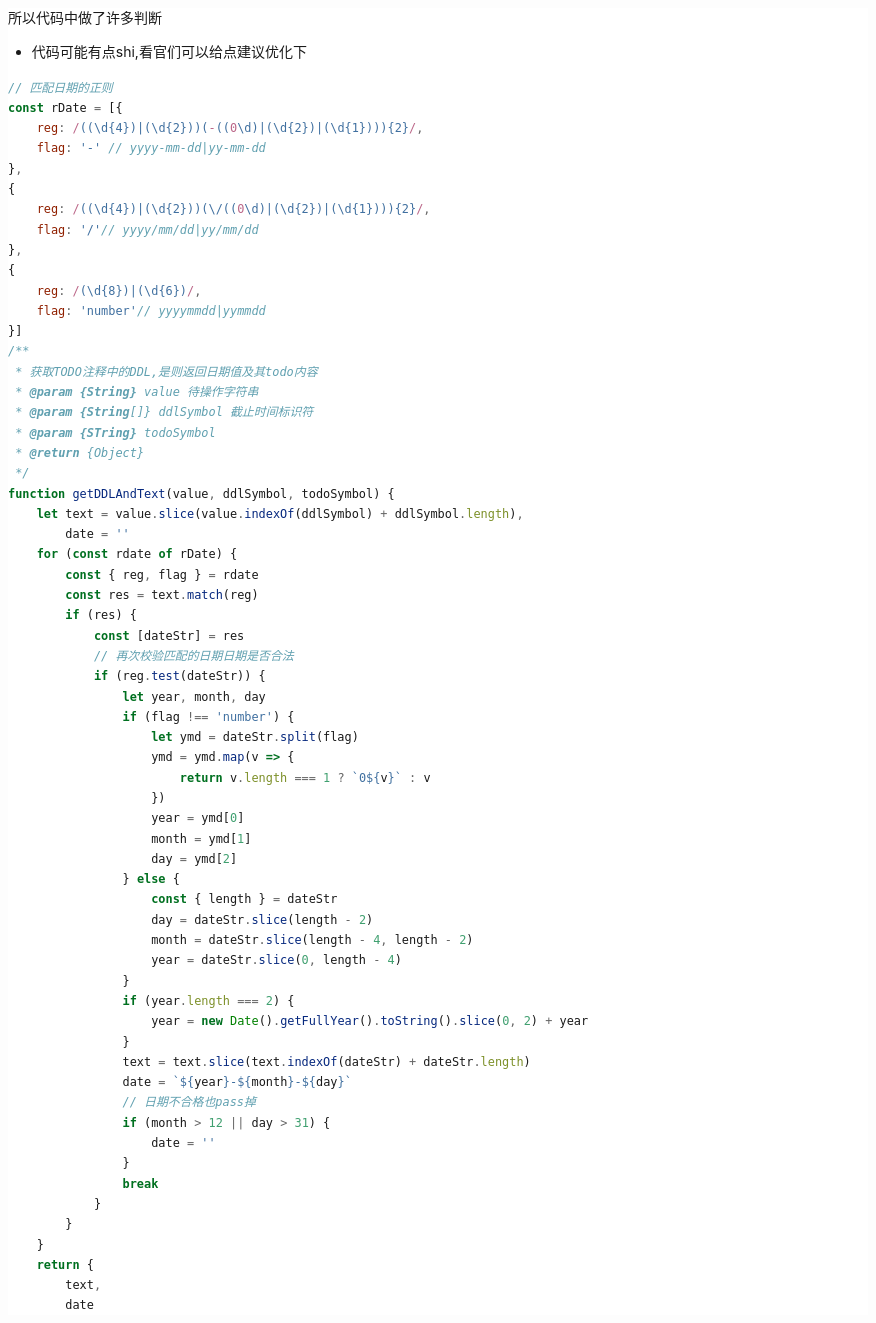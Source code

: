 所以代码中做了许多判断
* 代码可能有点shi,看官们可以给点建议优化下
```js
// 匹配日期的正则
const rDate = [{
    reg: /((\d{4})|(\d{2}))(-((0\d)|(\d{2})|(\d{1}))){2}/,
    flag: '-' // yyyy-mm-dd|yy-mm-dd
},
{
    reg: /((\d{4})|(\d{2}))(\/((0\d)|(\d{2})|(\d{1}))){2}/,
    flag: '/'// yyyy/mm/dd|yy/mm/dd
},
{
    reg: /(\d{8})|(\d{6})/,
    flag: 'number'// yyyymmdd|yymmdd
}]
/**
 * 获取TODO注释中的DDL,是则返回日期值及其todo内容
 * @param {String} value 待操作字符串
 * @param {String[]} ddlSymbol 截止时间标识符
 * @param {STring} todoSymbol
 * @return {Object} 
 */
function getDDLAndText(value, ddlSymbol, todoSymbol) {
    let text = value.slice(value.indexOf(ddlSymbol) + ddlSymbol.length),
        date = ''
    for (const rdate of rDate) {
        const { reg, flag } = rdate
        const res = text.match(reg)
        if (res) {
            const [dateStr] = res
            // 再次校验匹配的日期日期是否合法
            if (reg.test(dateStr)) {
                let year, month, day
                if (flag !== 'number') {
                    let ymd = dateStr.split(flag)
                    ymd = ymd.map(v => {
                        return v.length === 1 ? `0${v}` : v
                    })
                    year = ymd[0]
                    month = ymd[1]
                    day = ymd[2]
                } else {
                    const { length } = dateStr
                    day = dateStr.slice(length - 2)
                    month = dateStr.slice(length - 4, length - 2)
                    year = dateStr.slice(0, length - 4)
                }
                if (year.length === 2) {
                    year = new Date().getFullYear().toString().slice(0, 2) + year
                }
                text = text.slice(text.indexOf(dateStr) + dateStr.length)
                date = `${year}-${month}-${day}`
                // 日期不合格也pass掉
                if (month > 12 || day > 31) {
                    date = ''
                }
                break
            }
        }
    }
    return {
        text,
        date
```